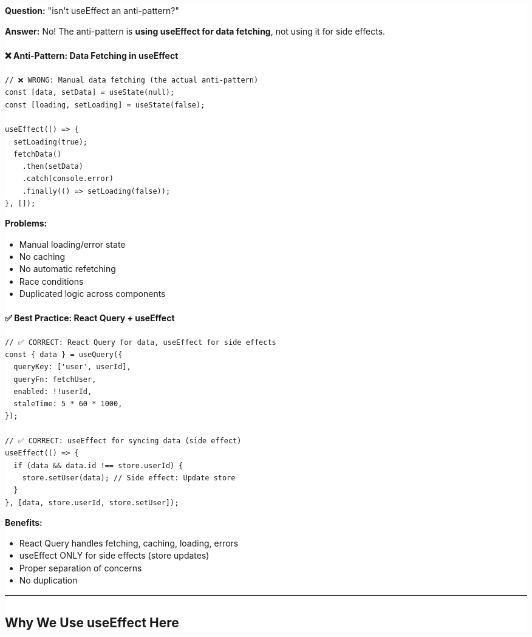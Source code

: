 **Question:** "isn't useEffect an anti-pattern?"

**Answer:** No! The anti-pattern is **using useEffect for data fetching**, not using it for side effects.

#### ❌ Anti-Pattern: Data Fetching in useEffect
```tsx
// ❌ WRONG: Manual data fetching (the actual anti-pattern)
const [data, setData] = useState(null);
const [loading, setLoading] = useState(false);

useEffect(() => {
  setLoading(true);
  fetchData()
    .then(setData)
    .catch(console.error)
    .finally(() => setLoading(false));
}, []);
```

**Problems:**
- Manual loading/error state
- No caching
- No automatic refetching
- Race conditions
- Duplicated logic across components

#### ✅ Best Practice: React Query + useEffect
```tsx
// ✅ CORRECT: React Query for data, useEffect for side effects
const { data } = useQuery({
  queryKey: ['user', userId],
  queryFn: fetchUser,
  enabled: !!userId,
  staleTime: 5 * 60 * 1000,
});

// ✅ CORRECT: useEffect for syncing data (side effect)
useEffect(() => {
  if (data && data.id !== store.userId) {
    store.setUser(data); // Side effect: Update store
  }
}, [data, store.userId, store.setUser]);
```

**Benefits:**
- React Query handles fetching, caching, loading, errors
- useEffect ONLY for side effects (store updates)
- Proper separation of concerns
- No duplication

---

## Why We Use useEffect Here
